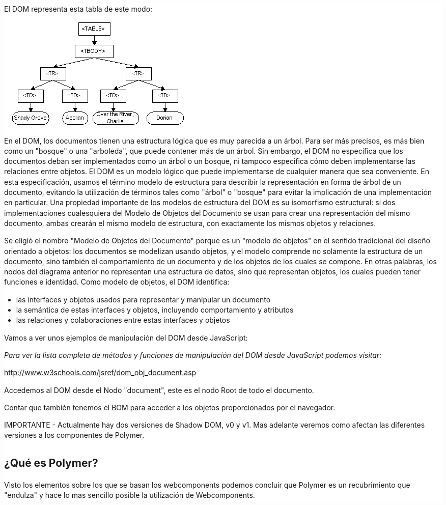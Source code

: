 El DOM representa esta tabla de este modo: 

![alt text](./resources/table.gif "Representación del DOM de la tabla del ejemplo")

En el DOM, los documentos tienen una estructura lógica que es muy parecida a un árbol. Para ser más precisos, es más bien como un "bosque" o una "arboleda", que puede contener más de un árbol. Sin embargo, el DOM no especifica que los documentos deban ser implementados como un árbol o un bosque, ni tampoco especifica cómo deben implementarse las relaciones entre objetos. El DOM es un modelo lógico que puede implementarse de cualquier manera que sea conveniente. En esta especificación, usamos el término modelo de estructura para describir la representación en forma de árbol de un documento, evitando la utilización de términos tales como "árbol" o "bosque" para evitar la implicación de una implementación en particular. Una propiedad importante de los modelos de estructura del DOM es su isomorfismo estructural: si dos implementaciones cualesquiera del Modelo de Objetos del Documento se usan para crear una representación del mismo documento, ambas crearán el mismo modelo de estructura, con exactamente los mismos objetos y relaciones.

Se eligió el nombre "Modelo de Objetos del Documento" porque es un "modelo de objetos" en el sentido tradicional del diseño orientado a objetos: los documentos se modelizan usando objetos, y el modelo comprende no solamente la estructura de un documento, sino también el comportamiento de un documento y de los objetos de los cuales se compone. En otras palabras, los nodos del diagrama anterior no representan una estructura de datos, sino que representan objetos, los cuales pueden tener funciones e identidad. Como modelo de objetos, el DOM identifica:

* las interfaces y objetos usados para representar y manipular un documento
* la semántica de estas interfaces y objetos, incluyendo comportamiento y atributos
* las relaciones y colaboraciones entre estas interfaces y objetos

Vamos a ver unos ejemplos de manipulación del DOM desde JavaScript:

_Para ver la lista completa de métodos y funciones de manipulación del DOM desde JavaScript podemos visitar:_

http://www.w3schools.com/jsref/dom_obj_document.asp

Accedemos al DOM desde el Nodo "document", este es el nodo Root de todo el documento.

Contar que también tenemos el BOM para acceder a los objetos proporcionados por el navegador.

IMPORTANTE - Actualmente hay dos versiones de Shadow DOM, v0 y v1. Mas adelante veremos como afectan las diferentes versiones a los componentes de Polymer.

## ¿Qué es Polymer?

Visto los elementos sobre los que se basan los webcomponents podemos concluir que Polymer es un recubrimiento que "endulza" y hace lo mas sencillo posible la utilización de Webcomponents.
